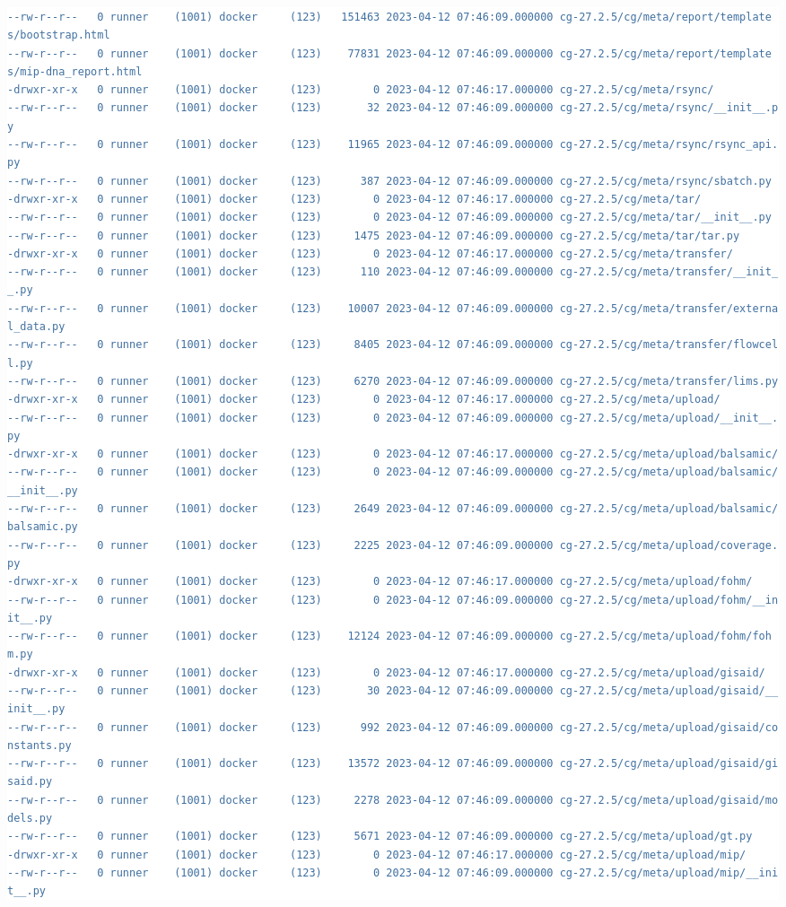 ```diff
--rw-r--r--   0 runner    (1001) docker     (123)   151463 2023-04-12 07:46:09.000000 cg-27.2.5/cg/meta/report/templates/bootstrap.html
--rw-r--r--   0 runner    (1001) docker     (123)    77831 2023-04-12 07:46:09.000000 cg-27.2.5/cg/meta/report/templates/mip-dna_report.html
-drwxr-xr-x   0 runner    (1001) docker     (123)        0 2023-04-12 07:46:17.000000 cg-27.2.5/cg/meta/rsync/
--rw-r--r--   0 runner    (1001) docker     (123)       32 2023-04-12 07:46:09.000000 cg-27.2.5/cg/meta/rsync/__init__.py
--rw-r--r--   0 runner    (1001) docker     (123)    11965 2023-04-12 07:46:09.000000 cg-27.2.5/cg/meta/rsync/rsync_api.py
--rw-r--r--   0 runner    (1001) docker     (123)      387 2023-04-12 07:46:09.000000 cg-27.2.5/cg/meta/rsync/sbatch.py
-drwxr-xr-x   0 runner    (1001) docker     (123)        0 2023-04-12 07:46:17.000000 cg-27.2.5/cg/meta/tar/
--rw-r--r--   0 runner    (1001) docker     (123)        0 2023-04-12 07:46:09.000000 cg-27.2.5/cg/meta/tar/__init__.py
--rw-r--r--   0 runner    (1001) docker     (123)     1475 2023-04-12 07:46:09.000000 cg-27.2.5/cg/meta/tar/tar.py
-drwxr-xr-x   0 runner    (1001) docker     (123)        0 2023-04-12 07:46:17.000000 cg-27.2.5/cg/meta/transfer/
--rw-r--r--   0 runner    (1001) docker     (123)      110 2023-04-12 07:46:09.000000 cg-27.2.5/cg/meta/transfer/__init__.py
--rw-r--r--   0 runner    (1001) docker     (123)    10007 2023-04-12 07:46:09.000000 cg-27.2.5/cg/meta/transfer/external_data.py
--rw-r--r--   0 runner    (1001) docker     (123)     8405 2023-04-12 07:46:09.000000 cg-27.2.5/cg/meta/transfer/flowcell.py
--rw-r--r--   0 runner    (1001) docker     (123)     6270 2023-04-12 07:46:09.000000 cg-27.2.5/cg/meta/transfer/lims.py
-drwxr-xr-x   0 runner    (1001) docker     (123)        0 2023-04-12 07:46:17.000000 cg-27.2.5/cg/meta/upload/
--rw-r--r--   0 runner    (1001) docker     (123)        0 2023-04-12 07:46:09.000000 cg-27.2.5/cg/meta/upload/__init__.py
-drwxr-xr-x   0 runner    (1001) docker     (123)        0 2023-04-12 07:46:17.000000 cg-27.2.5/cg/meta/upload/balsamic/
--rw-r--r--   0 runner    (1001) docker     (123)        0 2023-04-12 07:46:09.000000 cg-27.2.5/cg/meta/upload/balsamic/__init__.py
--rw-r--r--   0 runner    (1001) docker     (123)     2649 2023-04-12 07:46:09.000000 cg-27.2.5/cg/meta/upload/balsamic/balsamic.py
--rw-r--r--   0 runner    (1001) docker     (123)     2225 2023-04-12 07:46:09.000000 cg-27.2.5/cg/meta/upload/coverage.py
-drwxr-xr-x   0 runner    (1001) docker     (123)        0 2023-04-12 07:46:17.000000 cg-27.2.5/cg/meta/upload/fohm/
--rw-r--r--   0 runner    (1001) docker     (123)        0 2023-04-12 07:46:09.000000 cg-27.2.5/cg/meta/upload/fohm/__init__.py
--rw-r--r--   0 runner    (1001) docker     (123)    12124 2023-04-12 07:46:09.000000 cg-27.2.5/cg/meta/upload/fohm/fohm.py
-drwxr-xr-x   0 runner    (1001) docker     (123)        0 2023-04-12 07:46:17.000000 cg-27.2.5/cg/meta/upload/gisaid/
--rw-r--r--   0 runner    (1001) docker     (123)       30 2023-04-12 07:46:09.000000 cg-27.2.5/cg/meta/upload/gisaid/__init__.py
--rw-r--r--   0 runner    (1001) docker     (123)      992 2023-04-12 07:46:09.000000 cg-27.2.5/cg/meta/upload/gisaid/constants.py
--rw-r--r--   0 runner    (1001) docker     (123)    13572 2023-04-12 07:46:09.000000 cg-27.2.5/cg/meta/upload/gisaid/gisaid.py
--rw-r--r--   0 runner    (1001) docker     (123)     2278 2023-04-12 07:46:09.000000 cg-27.2.5/cg/meta/upload/gisaid/models.py
--rw-r--r--   0 runner    (1001) docker     (123)     5671 2023-04-12 07:46:09.000000 cg-27.2.5/cg/meta/upload/gt.py
-drwxr-xr-x   0 runner    (1001) docker     (123)        0 2023-04-12 07:46:17.000000 cg-27.2.5/cg/meta/upload/mip/
--rw-r--r--   0 runner    (1001) docker     (123)        0 2023-04-12 07:46:09.000000 cg-27.2.5/cg/meta/upload/mip/__init__.py
```